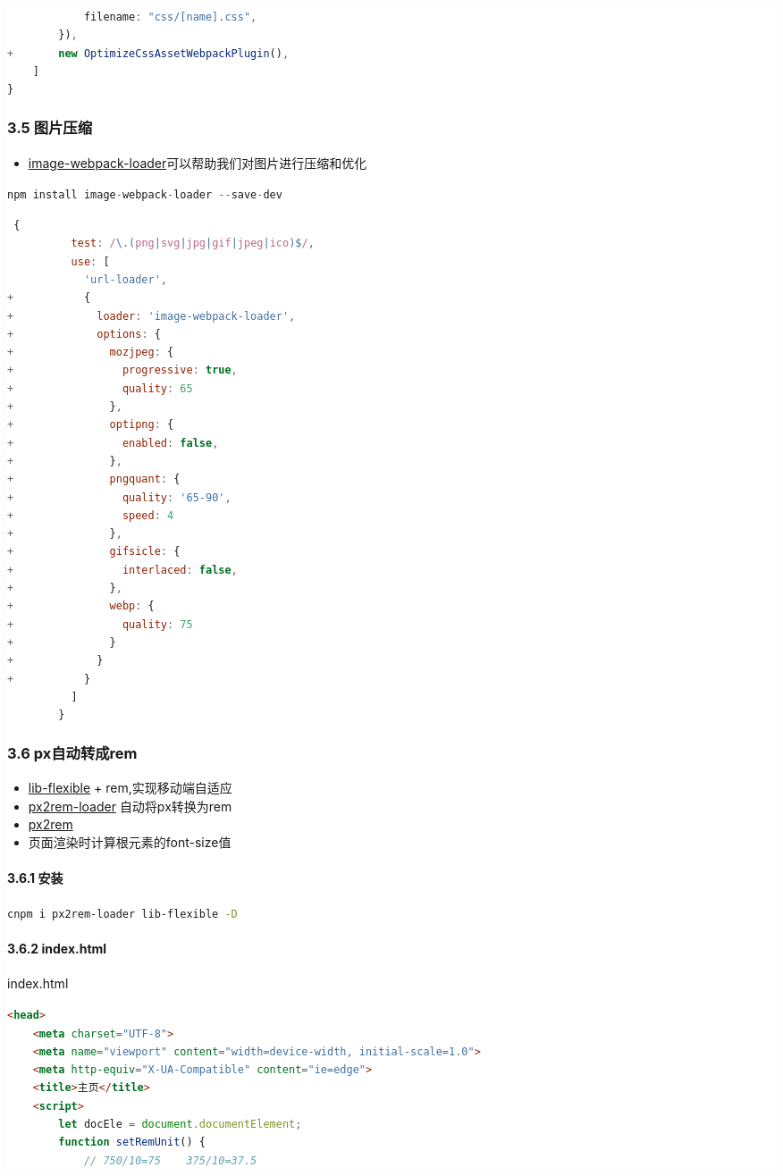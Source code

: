 ```js
            filename: "css/[name].css",
        }),
+       new OptimizeCssAssetWebpackPlugin(),
    ]
}
```
### 3.5 图片压缩
- [image-webpack-loader](https://www.npmjs.com/package/image-webpack-loader)可以帮助我们对图片进行压缩和优化
```js
npm install image-webpack-loader --save-dev
```
```js
 {
          test: /\.(png|svg|jpg|gif|jpeg|ico)$/,
          use: [
            'url-loader',
+           {
+             loader: 'image-webpack-loader',
+             options: {
+               mozjpeg: {
+                 progressive: true,
+                 quality: 65
+               },
+               optipng: {
+                 enabled: false,
+               },
+               pngquant: {
+                 quality: '65-90',
+                 speed: 4
+               },
+               gifsicle: {
+                 interlaced: false,
+               },
+               webp: {
+                 quality: 75
+               }
+             }
+           }
          ]
        }
```
### 3.6 px自动转成rem
- [lib-flexible](https://github.com/amfe/lib-flexible) + rem,实现移动端自适应
- [px2rem-loader](https://www.npmjs.com/package/px2rem-loader) 自动将px转换为rem
- [px2rem](https://github.com/songsiqi/px2rem)
- 页面渲染时计算根元素的font-size值
#### 3.6.1 安装
```sh
cnpm i px2rem-loader lib-flexible -D
```
#### 3.6.2 index.html
index.html
```html
<head>
    <meta charset="UTF-8">
    <meta name="viewport" content="width=device-width, initial-scale=1.0">
    <meta http-equiv="X-UA-Compatible" content="ie=edge">
    <title>主页</title>
    <script>
        let docEle = document.documentElement;
        function setRemUnit() {
            // 750/10=75    375/10=37.5
```